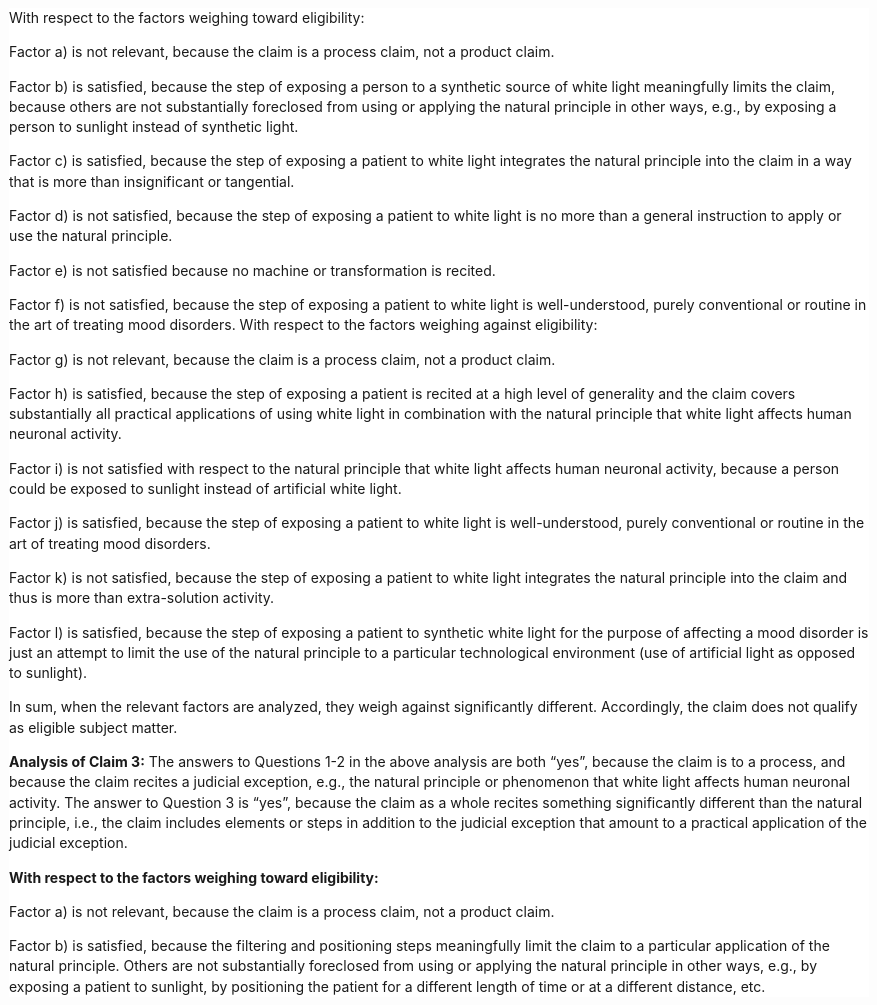 With respect to the factors weighing toward eligibility:

Factor a) is not relevant, because the claim is a process claim, not a product claim.

Factor b) is satisfied, because the step of exposing a person to a synthetic source of white light meaningfully limits the claim, because others are not substantially foreclosed from using or applying the natural principle in other ways, e.g., by exposing a person to sunlight instead of synthetic light.

Factor c) is satisfied, because the step of exposing a patient to white light integrates the natural principle into the claim in a way that is more than insignificant or tangential.

Factor d) is not satisfied, because the step of exposing a patient to white light is no more than a general instruction to apply or use the natural principle.

Factor e) is not satisfied because no machine or transformation is recited.

Factor f) is not satisfied, because the step of exposing a patient to white light is well-understood, purely conventional or routine in the art of treating mood disorders. With respect to the factors weighing against eligibility:

Factor g) is not relevant, because the claim is a process claim, not a product claim.

Factor h) is satisfied, because the step of exposing a patient is recited at a high level of generality and the claim covers substantially all practical applications of using white light in combination with the natural principle that white light affects human neuronal activity.

Factor i) is not satisfied with respect to the natural principle that white light affects human neuronal activity, because a person could be exposed to sunlight instead of artificial white light.

Factor j) is satisfied, because the step of exposing a patient to white light is well-understood, purely conventional or routine in the art of treating mood disorders.

Factor k) is not satisfied, because the step of exposing a patient to white light integrates the natural principle into the claim and thus is more than extra-solution activity.

Factor l) is satisfied, because the step of exposing a patient to synthetic white light for the purpose of affecting a mood disorder is just an attempt to limit the use of the natural principle to a particular technological environment (use of artificial light as opposed to sunlight).

In sum, when the relevant factors are analyzed, they weigh against significantly different. Accordingly, the claim does not qualify as eligible subject matter.

<strong>Analysis of Claim 3:</strong> The answers to Questions 1-2 in the above analysis are both “yes”, because the claim is to a process, and because the claim recites a judicial exception, e.g., the natural principle or phenomenon that white light affects human neuronal activity. The answer to Question 3 is “yes”, because the claim as a whole recites something significantly different than the natural principle, i.e., the claim includes elements or steps in addition to the judicial exception that amount to a practical application of the judicial exception.

<strong>With respect to the factors weighing toward eligibility:</strong>

Factor a) is not relevant, because the claim is a process claim, not a product claim.

Factor b) is satisfied, because the filtering and positioning steps meaningfully limit the claim to a particular application of the natural principle. Others are not substantially foreclosed from using or applying the natural principle in other ways, e.g., by exposing a patient to sunlight, by positioning the patient for a different length of time or at a different distance, etc.
